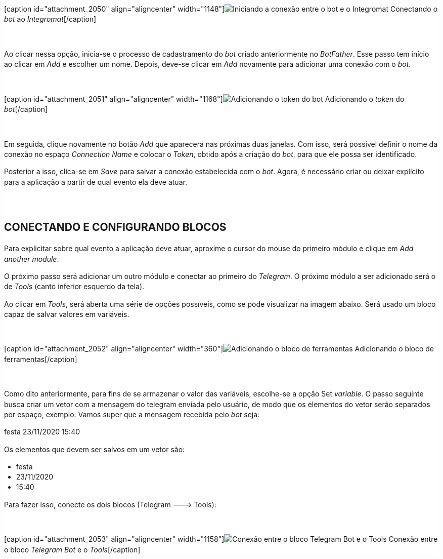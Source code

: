 
\[caption id="attachment\_2050" align="aligncenter" width="1148"\]![Iniciando a conexão entre o bot e o Integromat](images/postbot9.png) Conectando o _bot_ ao _Integromat_\[/caption\]

 

Ao clicar nessa opção, inicia-se o processo de cadastramento do _bot_ criado anteriormente no _BotFather_. Esse passo tem início ao clicar em _Add_ e escolher um nome. Depois, deve-se clicar em _Add_ novamente para adicionar uma conexão com o _bot_.

 

\[caption id="attachment\_2051" align="aligncenter" width="1168"\]![Adicionando o token do bot](images/postbot10.png) Adicionando o _token_ do _bot_\[/caption\]

 

Em seguida, clique novamente no botão _Add_ que aparecerá nas próximas duas janelas. Com isso, será possível definir o nome da conexão no espaço _Connection Name_ e colocar o _Token_, obtido após a criação do _bot_, para que ele possa ser identificado.

Posterior a isso, clica-se em _Save_ para salvar a conexão estabelecida com o _bot_. Agora, é necessário criar ou deixar explícito para a aplicação a partir de qual evento ela deve atuar.

 

## CONECTANDO E CONFIGURANDO BLOCOS

Para explicitar sobre qual evento a aplicação deve atuar, aproxime o cursor do mouse do primeiro módulo e clique em _Add another module_.

O próximo passo será adicionar um outro módulo e conectar ao primeiro do _Telegram_. O próximo módulo a ser adicionado será o de _Tools_ (canto inferior esquerdo da tela).

Ao clicar em _Tools_, será aberta uma série de opções possíveis, como se pode visualizar na imagem abaixo. Será usado um bloco capaz de salvar valores em variáveis.

 

\[caption id="attachment\_2052" align="aligncenter" width="360"\]![Adicionando o bloco de ferramentas](images/postbot11.png) Adicionando o bloco de ferramentas\[/caption\]

 

Como dito anteriormente, para fins de se armazenar o valor das variáveis, escolhe-se a opção Set _variable_. O passo seguinte busca criar um vetor com a mensagem do telegram enviada pelo usuário, de modo que os elementos do vetor serão separados por espaço, exemplo: Vamos super que a mensagem recebida pelo _bot_ seja:

festa 23/11/2020 15:40

Os elementos que devem ser salvos em um vetor são:

- festa
- 23/11/2020
- 15:40 

Para fazer isso, conecte os dois blocos (Telegram ---> Tools):

 

\[caption id="attachment\_2053" align="aligncenter" width="1158"\]![Conexão entre o bloco Telegram Bot e o Tools](images/postbot12.png) Conexão entre o bloco _Telegram Bot_ e o _Tools_\[/caption\]
